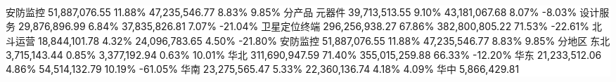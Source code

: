 安防监控
51,887,076.55
11.88%
47,235,546.77
8.83%
9.85%
分产品
元器件
39,713,513.55
9.10%
43,181,067.68
8.07%
-8.03%
设计服务
29,876,896.99
6.84%
37,835,826.81
7.07%
-21.04%
卫星定位终端
296,256,938.27
67.86%
382,800,805.22
71.53%
-22.61%
北斗运营
18,844,101.78
4.32%
24,096,783.65
4.50%
-21.80%
安防监控
51,887,076.55
11.88%
47,235,546.77
8.83%
9.85%
分地区
东北
3,715,143.44
0.85%
3,377,192.94
0.63%
10.01%
华北
311,690,947.59
71.40%
355,015,259.88
66.33%
-12.20%
华东
21,233,512.06
4.86%
54,514,132.79
10.19%
-61.05%
华南
23,275,565.47
5.33%
22,360,136.74
4.18%
4.09%
华中
5,866,429.81